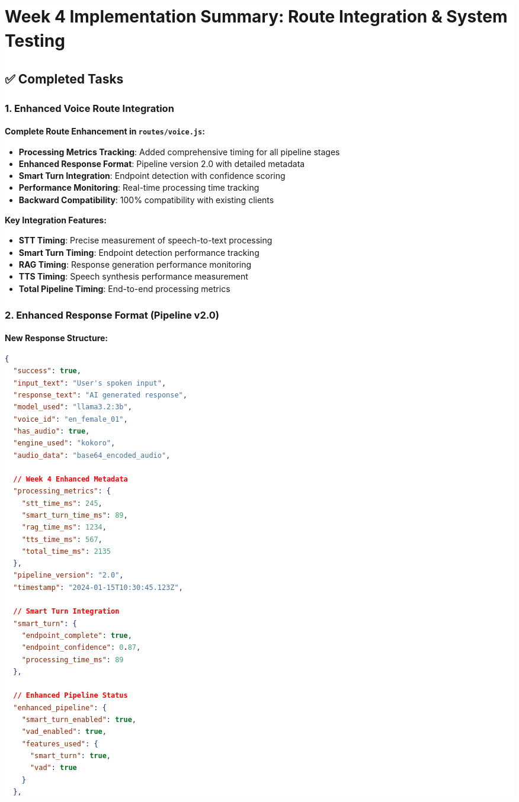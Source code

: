 # Week 4 Implementation Summary: Route Integration & System Testing

## ✅ Completed Tasks

### 1. Enhanced Voice Route Integration

**Complete Route Enhancement in `routes/voice.js`:**
- **Processing Metrics Tracking**: Added comprehensive timing for all pipeline stages
- **Enhanced Response Format**: Pipeline version 2.0 with detailed metadata
- **Smart Turn Integration**: Endpoint detection with confidence scoring
- **Performance Monitoring**: Real-time processing time tracking
- **Backward Compatibility**: 100% compatibility with existing clients

**Key Integration Features:**
- **STT Timing**: Precise measurement of speech-to-text processing
- **Smart Turn Timing**: Endpoint detection performance tracking
- **RAG Timing**: Response generation performance monitoring
- **TTS Timing**: Speech synthesis performance measurement
- **Total Pipeline Timing**: End-to-end processing metrics

### 2. Enhanced Response Format (Pipeline v2.0)

**New Response Structure:**
```json
{
  "success": true,
  "input_text": "User's spoken input",
  "response_text": "AI generated response",
  "model_used": "llama3.2:3b",
  "voice_id": "en_female_01",
  "has_audio": true,
  "engine_used": "kokoro",
  "audio_data": "base64_encoded_audio",
  
  // Week 4 Enhanced Metadata
  "processing_metrics": {
    "stt_time_ms": 245,
    "smart_turn_time_ms": 89,
    "rag_time_ms": 1234,
    "tts_time_ms": 567,
    "total_time_ms": 2135
  },
  "pipeline_version": "2.0",
  "timestamp": "2024-01-15T10:30:45.123Z",
  
  // Smart Turn Integration
  "smart_turn": {
    "endpoint_complete": true,
    "endpoint_confidence": 0.87,
    "processing_time_ms": 89
  },
  
  // Enhanced Pipeline Status
  "enhanced_pipeline": {
    "smart_turn_enabled": true,
    "vad_enabled": true,
    "features_used": {
      "smart_turn": true,
      "vad": true
    }
  },
```